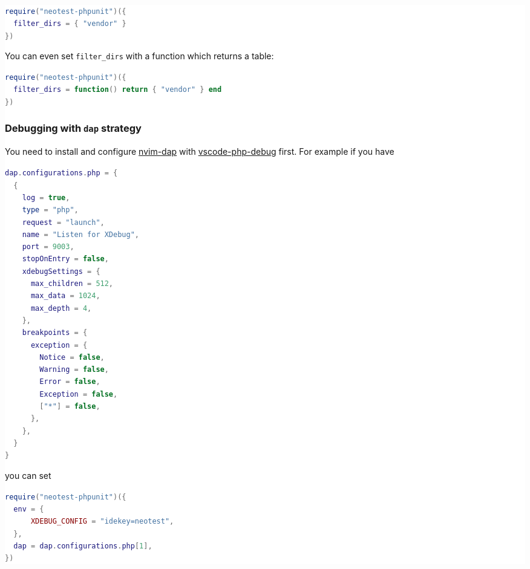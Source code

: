 ```lua
require("neotest-phpunit")({
  filter_dirs = { "vendor" }
})
```

You can even set `filter_dirs` with a function which returns a table:

```lua
require("neotest-phpunit")({
  filter_dirs = function() return { "vendor" } end
})
```

### Debugging with `dap` strategy

You need to install and configure [nvim-dap](https://github.com/mfussenegger/nvim-dap) with [vscode-php-debug](https://github.com/xdebug/vscode-php-debug) first. For example if you have
```lua
dap.configurations.php = {
  {
    log = true,
    type = "php",
    request = "launch",
    name = "Listen for XDebug",
    port = 9003,
    stopOnEntry = false,
    xdebugSettings = {
      max_children = 512,
      max_data = 1024,
      max_depth = 4,
    },
    breakpoints = {
      exception = {
        Notice = false,
        Warning = false,
        Error = false,
        Exception = false,
        ["*"] = false,
      },
    },
  }
}
```
you can set
```lua
require("neotest-phpunit")({
  env = {
      XDEBUG_CONFIG = "idekey=neotest",
  },
  dap = dap.configurations.php[1],
})
```
